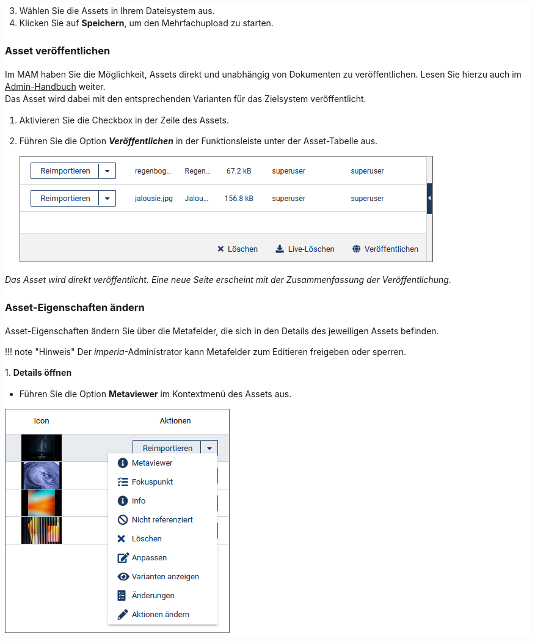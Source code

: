 3. Wählen Sie die Assets in Ihrem Dateisystem aus.
4. Klicken Sie auf **Speichern**, um den Mehrfachupload zu starten.

### Asset veröffentlichen

Im MAM haben Sie die Möglichkeit, Assets direkt und unabhängig von Dokumenten zu veröffentlichen. Lesen Sie hierzu auch im [Admin-Handbuch](https://portal.pirobase-imperia.com/pb/imperia-cms-dokumentation/admin-de-11/admin.mam/#unabhangige-freischaltung-von-assets-aktivieren) weiter.</br>
Das Asset wird dabei mit den entsprechenden Varianten für das Zielsystem veröffentlicht.

1. Aktivieren Sie die Checkbox in der Zeile des Assets. 
2. Führen Sie die Option ***Veröffentlichen*** in der Funktionsleiste unter der Asset-Tabelle aus.

	![Asset veröffentlichen](images/user/MAM/funktionsleiste.png)


*Das Asset wird direkt veröffentlicht. Eine neue Seite erscheint mit der Zusammenfassung der Veröffentlichung.*


### Asset-Eigenschaften ändern

Asset-Eigenschaften ändern Sie über die Metafelder, die sich in den Details des jeweiligen Assets befinden.

!!! note "Hinweis"
	       Der *imperia*-Administrator kann Metafelder zum Editieren freigeben oder sperren.



<span class="steps">1.</span> **Details öffnen**

* Führen Sie die Option **Metaviewer** im Kontextmenü des Assets aus.


![Asset-Details](images/user/MAM/kontextmenue_asset.png)
